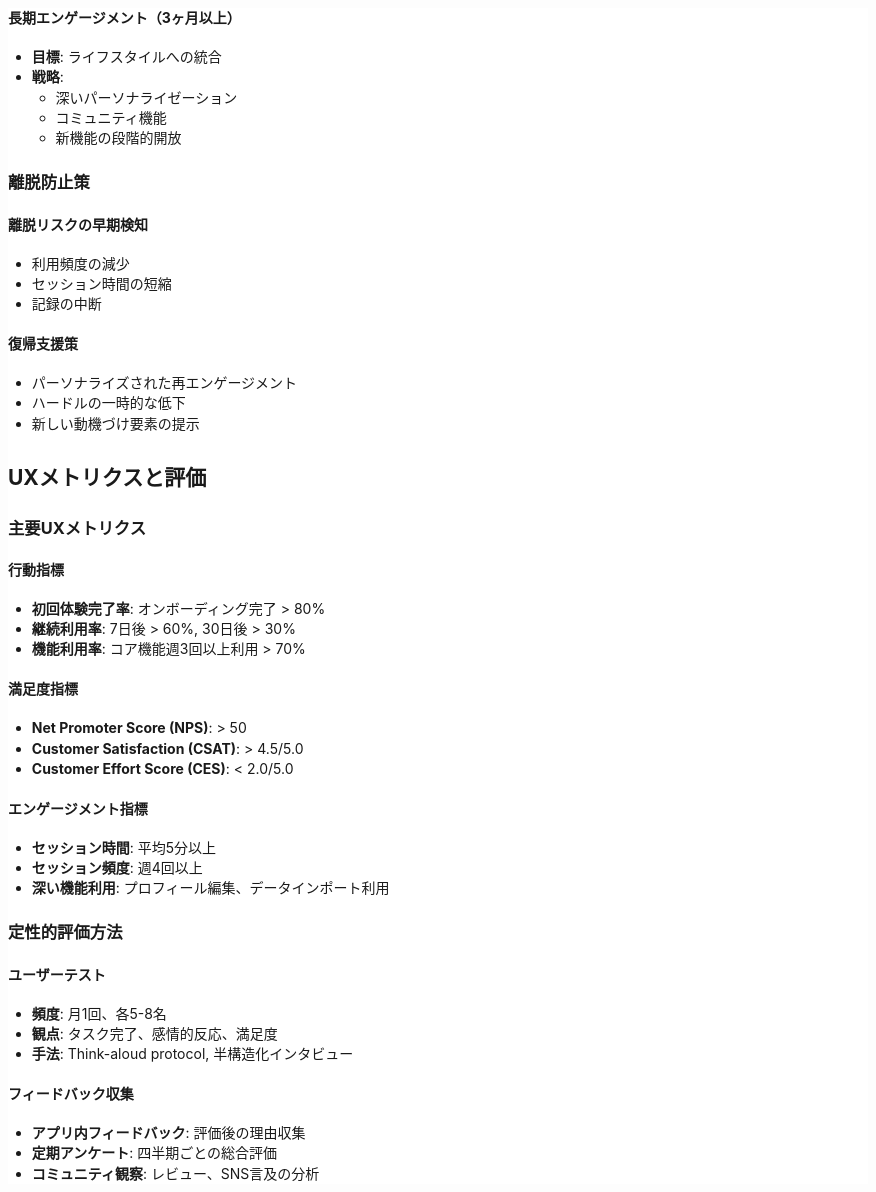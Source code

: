 #### 長期エンゲージメント（3ヶ月以上）
- **目標**: ライフスタイルへの統合
- **戦略**:
  - 深いパーソナライゼーション
  - コミュニティ機能
  - 新機能の段階的開放

### 離脱防止策

#### 離脱リスクの早期検知
- 利用頻度の減少
- セッション時間の短縮
- 記録の中断

#### 復帰支援策
- パーソナライズされた再エンゲージメント
- ハードルの一時的な低下
- 新しい動機づけ要素の提示

## UXメトリクスと評価

### 主要UXメトリクス

#### 行動指標
- **初回体験完了率**: オンボーディング完了 > 80%
- **継続利用率**: 7日後 > 60%, 30日後 > 30%
- **機能利用率**: コア機能週3回以上利用 > 70%

#### 満足度指標
- **Net Promoter Score (NPS)**: > 50
- **Customer Satisfaction (CSAT)**: > 4.5/5.0
- **Customer Effort Score (CES)**: < 2.0/5.0

#### エンゲージメント指標
- **セッション時間**: 平均5分以上
- **セッション頻度**: 週4回以上
- **深い機能利用**: プロフィール編集、データインポート利用

### 定性的評価方法

#### ユーザーテスト
- **頻度**: 月1回、各5-8名
- **観点**: タスク完了、感情的反応、満足度
- **手法**: Think-aloud protocol, 半構造化インタビュー

#### フィードバック収集
- **アプリ内フィードバック**: 評価後の理由収集
- **定期アンケート**: 四半期ごとの総合評価
- **コミュニティ観察**: レビュー、SNS言及の分析
